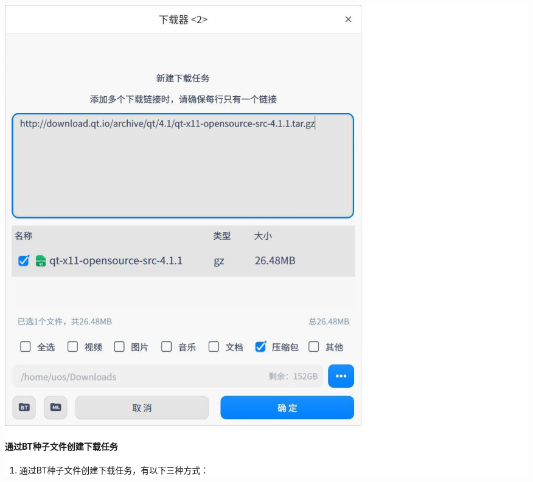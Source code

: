    <img src="jpg/addtask.png" alt="|addtask" style="zoom:75%;" />

#### 通过BT种子文件创建下载任务

1. 通过BT种子文件创建下载任务，有以下三种方式：
